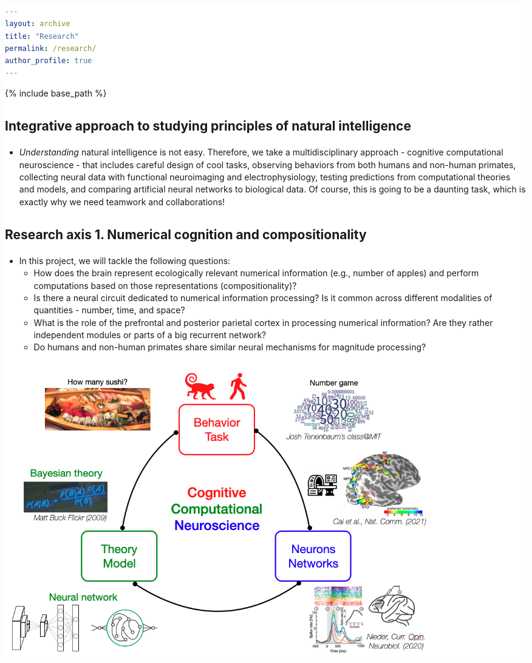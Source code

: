 ```yaml
---
layout: archive
title: "Research"
permalink: /research/
author_profile: true
---
```


{% include base_path %}

## Integrative approach to studying principles of natural intelligence
* _Understanding_ natural intelligence is not easy. Therefore, we take a multidisciplinary approach - cognitive computational neuroscience - that includes careful design of cool tasks, observing behaviors from both humans and non-human primates, collecting neural data with functional neuroimaging and electrophysiology, testing predictions from computational theories and models, and comparing artificial neural networks to biological data. Of course, this is going to be a daunting task, which is exactly why we need teamwork and collaborations!

## Research axis 1. Numerical cognition and compositionality
* In this project, we will tackle the following questions:
  * How does the brain represent ecologically relevant numerical information (e.g., number of apples) and perform computations based on those representations (compositionality)?
  * Is there a neural circuit dedicated to numerical information processing? Is it common across different modalities of quantities - number, time, and space?
  * What is the role of the prefrontal and posterior parietal cortex in processing numerical information? Are they rather independent modules or parts of a big recurrent network?
  * Do humans and non-human primates share similar neural mechanisms for magnitude processing?

<img src="../images/number_project.png" width="700">
